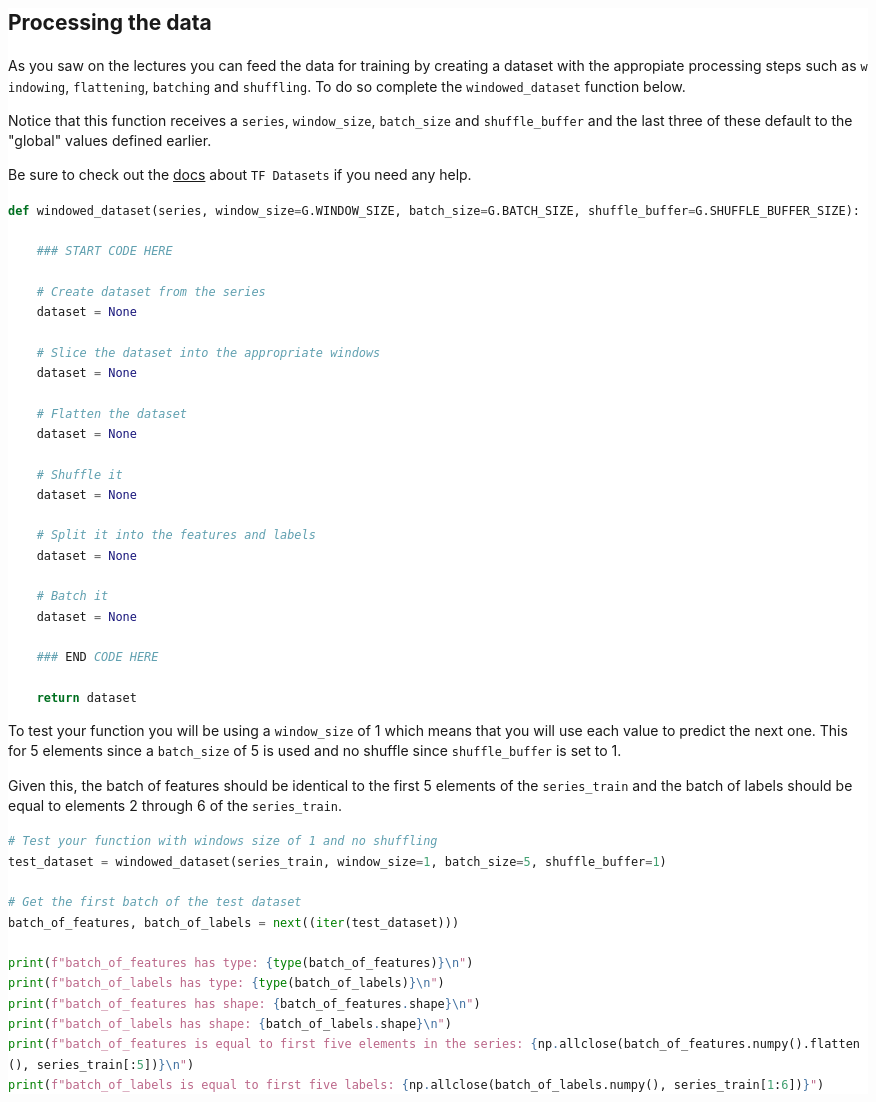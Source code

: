 ## Processing the data

As you saw on the lectures you can feed the data for training by creating a dataset with the appropiate processing steps such as `windowing`, `flattening`, `batching` and `shuffling`. To do so complete the `windowed_dataset` function below.

Notice that this function receives a `series`, `window_size`, `batch_size` and `shuffle_buffer` and the last three of these default to the "global" values defined earlier.

Be sure to check out the [docs](https://www.tensorflow.org/api_docs/python/tf/data/Dataset) about `TF Datasets` if you need any help.


```python
def windowed_dataset(series, window_size=G.WINDOW_SIZE, batch_size=G.BATCH_SIZE, shuffle_buffer=G.SHUFFLE_BUFFER_SIZE):
    
    ### START CODE HERE
    
    # Create dataset from the series
    dataset = None
    
    # Slice the dataset into the appropriate windows
    dataset = None
    
    # Flatten the dataset
    dataset = None
    
    # Shuffle it
    dataset = None
    
    # Split it into the features and labels
    dataset = None
    
    # Batch it
    dataset = None
    
    ### END CODE HERE
    
    return dataset
```

To test your function you will be using a `window_size` of 1 which means that you will use each value to predict the next one. This for 5 elements since a `batch_size` of 5 is used and no shuffle since `shuffle_buffer` is set to 1.

Given this, the batch of features should be identical to the first 5 elements of the `series_train` and the batch of labels should be equal to elements 2 through 6 of the `series_train`.


```python
# Test your function with windows size of 1 and no shuffling
test_dataset = windowed_dataset(series_train, window_size=1, batch_size=5, shuffle_buffer=1)

# Get the first batch of the test dataset
batch_of_features, batch_of_labels = next((iter(test_dataset)))

print(f"batch_of_features has type: {type(batch_of_features)}\n")
print(f"batch_of_labels has type: {type(batch_of_labels)}\n")
print(f"batch_of_features has shape: {batch_of_features.shape}\n")
print(f"batch_of_labels has shape: {batch_of_labels.shape}\n")
print(f"batch_of_features is equal to first five elements in the series: {np.allclose(batch_of_features.numpy().flatten(), series_train[:5])}\n")
print(f"batch_of_labels is equal to first five labels: {np.allclose(batch_of_labels.numpy(), series_train[1:6])}")
```
